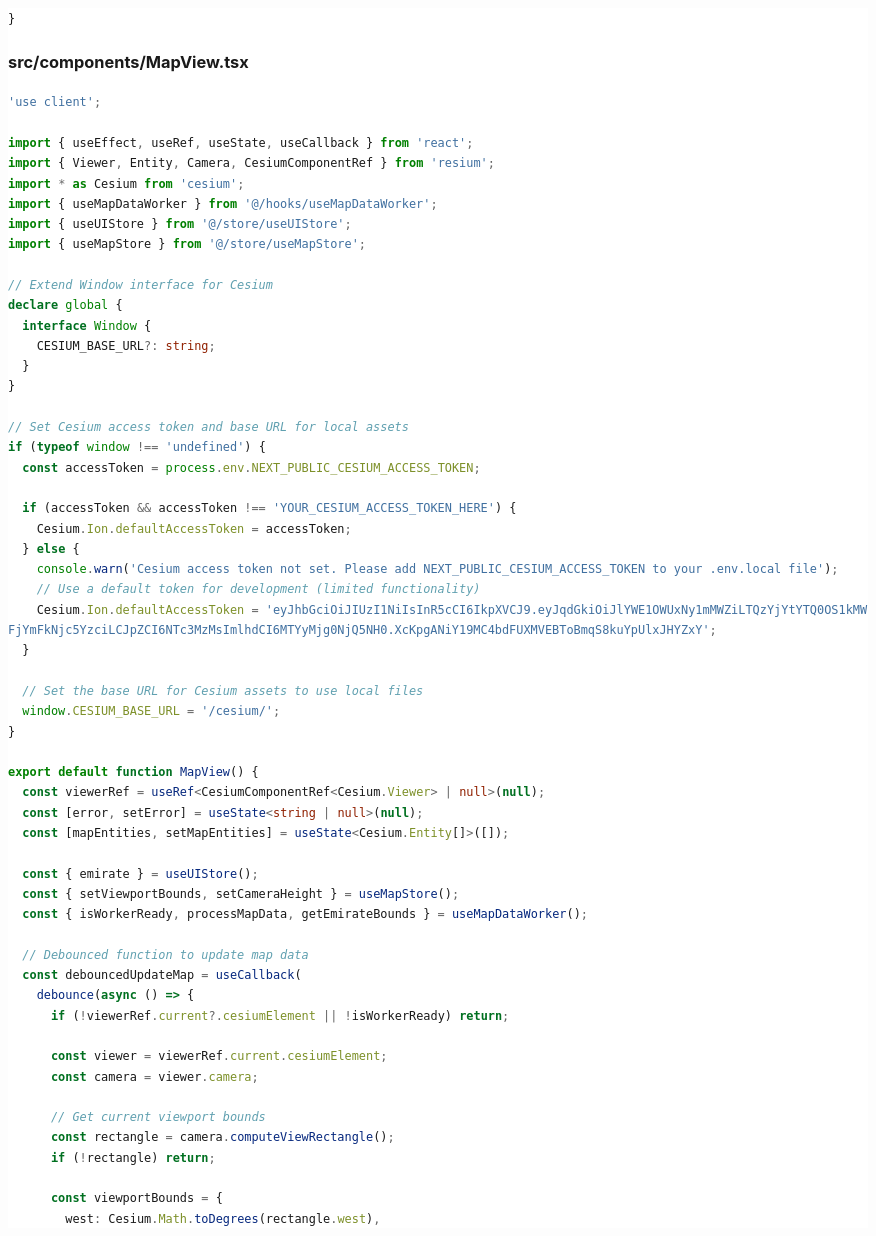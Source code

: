 ```typescript
}
```

### src/components/MapView.tsx
```typescript
'use client';

import { useEffect, useRef, useState, useCallback } from 'react';
import { Viewer, Entity, Camera, CesiumComponentRef } from 'resium';
import * as Cesium from 'cesium';
import { useMapDataWorker } from '@/hooks/useMapDataWorker';
import { useUIStore } from '@/store/useUIStore';
import { useMapStore } from '@/store/useMapStore';

// Extend Window interface for Cesium
declare global {
  interface Window {
    CESIUM_BASE_URL?: string;
  }
}

// Set Cesium access token and base URL for local assets
if (typeof window !== 'undefined') {
  const accessToken = process.env.NEXT_PUBLIC_CESIUM_ACCESS_TOKEN;
  
  if (accessToken && accessToken !== 'YOUR_CESIUM_ACCESS_TOKEN_HERE') {
    Cesium.Ion.defaultAccessToken = accessToken;
  } else {
    console.warn('Cesium access token not set. Please add NEXT_PUBLIC_CESIUM_ACCESS_TOKEN to your .env.local file');
    // Use a default token for development (limited functionality)
    Cesium.Ion.defaultAccessToken = 'eyJhbGciOiJIUzI1NiIsInR5cCI6IkpXVCJ9.eyJqdGkiOiJlYWE1OWUxNy1mMWZiLTQzYjYtYTQ0OS1kMWFjYmFkNjc5YzciLCJpZCI6NTc3MzMsImlhdCI6MTYyMjg0NjQ5NH0.XcKpgANiY19MC4bdFUXMVEBToBmqS8kuYpUlxJHYZxY';
  }
  
  // Set the base URL for Cesium assets to use local files
  window.CESIUM_BASE_URL = '/cesium/';
}

export default function MapView() {
  const viewerRef = useRef<CesiumComponentRef<Cesium.Viewer> | null>(null);
  const [error, setError] = useState<string | null>(null);
  const [mapEntities, setMapEntities] = useState<Cesium.Entity[]>([]);
  
  const { emirate } = useUIStore();
  const { setViewportBounds, setCameraHeight } = useMapStore();
  const { isWorkerReady, processMapData, getEmirateBounds } = useMapDataWorker();

  // Debounced function to update map data
  const debouncedUpdateMap = useCallback(
    debounce(async () => {
      if (!viewerRef.current?.cesiumElement || !isWorkerReady) return;

      const viewer = viewerRef.current.cesiumElement;
      const camera = viewer.camera;
      
      // Get current viewport bounds
      const rectangle = camera.computeViewRectangle();
      if (!rectangle) return;

      const viewportBounds = {
        west: Cesium.Math.toDegrees(rectangle.west),
```